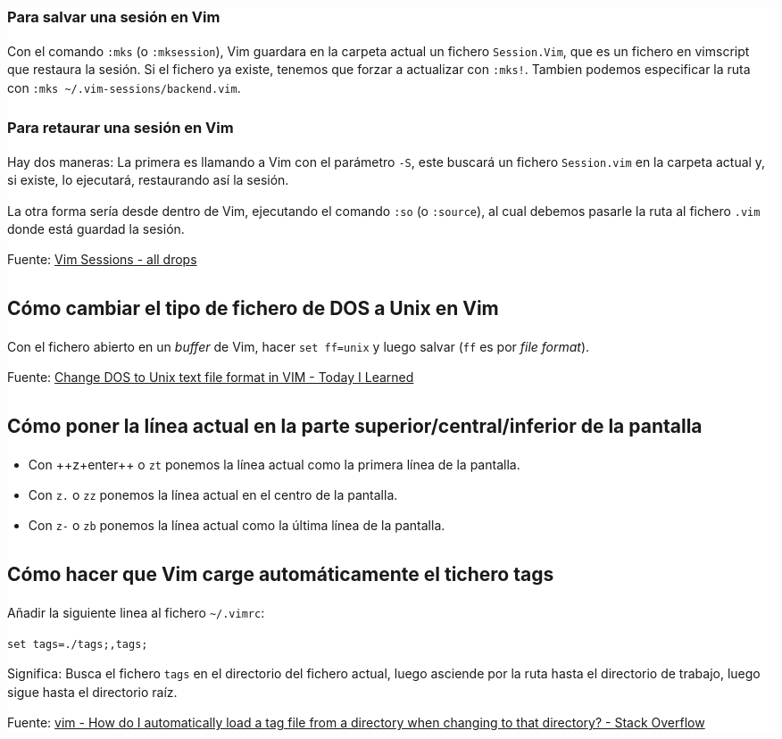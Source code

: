 ### Para salvar una sesión en Vim

Con el comando `:mks` (o `:mksession`), Vim guardara en la carpeta actual un
fichero `Session.Vim`, que es un fichero en vimscript que restaura la sesión.
Si el fichero ya existe, tenemos que forzar a actualizar con `:mks!`. Tambien
podemos especificar la ruta con `:mks ~/.vim-sessions/backend.vim`.

### Para retaurar una sesión en Vim

Hay dos maneras: La primera es llamando a Vim con el parámetro `-S`, este
buscará un fichero `Session.vim` en la carpeta actual y, si existe, lo
ejecutará, restaurando así la sesión.

La otra forma sería desde dentro de Vim, ejecutando el comando `:so` (o
`:source`), al cual debemos pasarle la ruta al fichero `.vim` donde está
guardad la sesión.

Fuente: [Vim Sessions - all drops](https://alldrops.info/posts/vim-drops/2020-11-15_vim-sessions/)

## Cómo cambiar el tipo de fichero de DOS a Unix en Vim

Con el fichero abierto en un _buffer_ de Vim, hacer `set ff=unix` y luego salvar (`ff` es por _file format_).

Fuente: 
[Change DOS to Unix text file format in VIM - Today I Learned](https://til.hashrocket.com/posts/hu3jlszfrf-change-dos-to-unix-text-file-format-in-vim)

## Cómo poner la línea actual en la parte superior/central/inferior de la pantalla

- Con ++z+enter++ o `zt` ponemos la línea actual como la primera línea de la
pantalla.

- Con `z.` o `zz` ponemos la línea actual en el centro de la pantalla.

- Con `z-` o `zb` ponemos la línea actual como la última línea de la pantalla.

## Cómo hacer que Vim carge automáticamente el tichero tags

Añadir la siguiente linea al fichero  `~/.vimrc`:

```
set tags=./tags;,tags;
```

Significa: Busca el fichero `tags` en el directorio del fichero actual, luego
asciende por la ruta hasta el directorio de trabajo, luego sigue hasta el
directorio raíz.

Fuente: [vim - How do I automatically load a tag file from a directory when changing to that directory? - Stack Overflow](https://stackoverflow.com/questions/19330843/)
